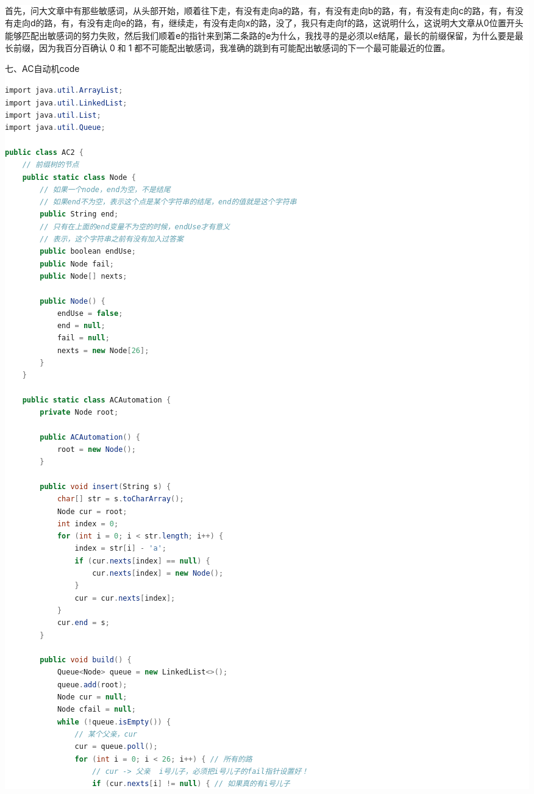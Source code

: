 首先，问大文章中有那些敏感词，从头部开始，顺着往下走，有没有走向a的路，有，有没有走向b的路，有，有没有走向c的路，有，有没有走向d的路，有，有没有走向e的路，有，继续走，有没有走向x的路，没了，我只有走向f的路，这说明什么，这说明大文章从0位置开头能够匹配出敏感词的努力失败，然后我们顺着e的指针来到第二条路的e为什么，我找寻的是必须以e结尾，最长的前缀保留，为什么要是最长前缀，因为我百分百确认 0 和 1 都不可能配出敏感词，我准确的跳到有可能配出敏感词的下一个最可能最近的位置。

七、AC自动机code


```csharp
import java.util.ArrayList;
import java.util.LinkedList;
import java.util.List;
import java.util.Queue;

public class AC2 {
    // 前缀树的节点
    public static class Node {
        // 如果一个node，end为空，不是结尾
        // 如果end不为空，表示这个点是某个字符串的结尾，end的值就是这个字符串
        public String end;
        // 只有在上面的end变量不为空的时候，endUse才有意义
        // 表示，这个字符串之前有没有加入过答案
        public boolean endUse;
        public Node fail;
        public Node[] nexts;

        public Node() {
            endUse = false;
            end = null;
            fail = null;
            nexts = new Node[26];
        }
    }

    public static class ACAutomation {
        private Node root;

        public ACAutomation() {
            root = new Node();
        }

        public void insert(String s) {
            char[] str = s.toCharArray();
            Node cur = root;
            int index = 0;
            for (int i = 0; i < str.length; i++) {
                index = str[i] - 'a';
                if (cur.nexts[index] == null) {
                    cur.nexts[index] = new Node();
                }
                cur = cur.nexts[index];
            }
            cur.end = s;
        }

        public void build() {
            Queue<Node> queue = new LinkedList<>();
            queue.add(root);
            Node cur = null;
            Node cfail = null;
            while (!queue.isEmpty()) {
                // 某个父亲，cur
                cur = queue.poll();
                for (int i = 0; i < 26; i++) { // 所有的路
                    // cur -> 父亲  i号儿子，必须把i号儿子的fail指针设置好！
                    if (cur.nexts[i] != null) { // 如果真的有i号儿子
```
